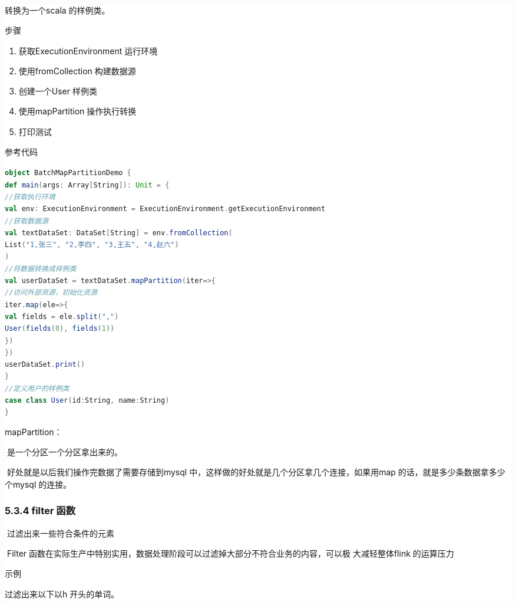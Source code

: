 转换为一个scala 的样例类。



步骤

1) 获取ExecutionEnvironment 运行环境

2) 使用fromCollection 构建数据源

3) 创建一个User 样例类

4) 使用mapPartition 操作执行转换

5) 打印测试

参考代码

```scala
object BatchMapPartitionDemo {
def main(args: Array[String]): Unit = {
//获取执行环境
val env: ExecutionEnvironment = ExecutionEnvironment.getExecutionEnvironment
//获取数据源
val textDataSet: DataSet[String] = env.fromCollection(
List("1,张三", "2,李四", "3,王五", "4,赵六")
)
//将数据转换成样例类
val userDataSet = textDataSet.mapPartition(iter=>{
//访问外部资源，初始化资源
iter.map(ele=>{
val fields = ele.split(",")
User(fields(0), fields(1))
})
})
userDataSet.print()
}
//定义用户的样例类
case class User(id:String, name:String)
}
```

mapPartition：

​	是一个分区一个分区拿出来的。

​	好处就是以后我们操作完数据了需要存储到mysql 中，这样做的好处就是几个分区拿几个连接，如果用map 的话，就是多少条数据拿多少个mysql 的连接。

### 5.3.4 filter 函数

​	过滤出来一些符合条件的元素

​	Filter 函数在实际生产中特别实用，数据处理阶段可以过滤掉大部分不符合业务的内容，可以极
大减轻整体flink 的运算压力

示例

过滤出来以下以h 开头的单词。

